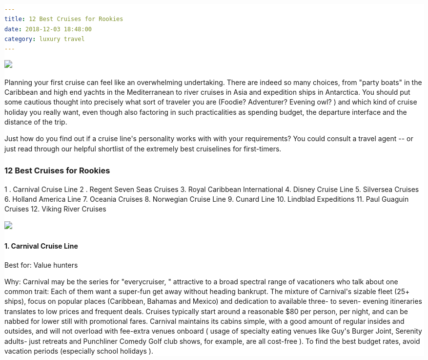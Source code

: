 ```yaml
---
title: 12 Best Cruises for Rookies
date: 2018-12-03 18:48:00
category: luxury travel
---
```


![](/img/13.jpg)

Planning your first cruise can feel like an overwhelming undertaking. There are indeed so many choices, from "party boats" in the Caribbean and high end yachts in the Mediterranean to river cruises in Asia and expedition ships in Antarctica. You should put some cautious thought into precisely what sort of traveler you are (Foodie? Adventurer? Evening owl? ) and which kind of cruise holiday you really want, even though also factoring in such practicalities as spending budget, the departure interface and the distance of the trip.

Just how do you find out if a cruise line's personality works with with your requirements? You could consult a travel agent -- or just read through our helpful shortlist of the extremely best cruiselines for first-timers.

### 12 Best Cruises for Rookies

1 . Carnival Cruise Line
2 . Regent Seven Seas Cruises
3. Royal Caribbean International
4. Disney Cruise Line
5. Silversea Cruises
6. Holland America Line
7. Oceania Cruises
8. Norwegian Cruise Line
9. Cunard Line
10. Lindblad Expeditions
11. Paul Guaguin Cruises
12. Viking River Cruises



![](/img/14.jpg)

#### 1. Carnival Cruise Line
Best for: Value hunters

Why: Carnival may be the series for "everycruiser, " attractive to a broad spectral range of vacationers who talk about one common trait: Each of them want a super-fun get away without heading bankrupt. The mixture of Carnival's sizable fleet (25+ ships), focus on popular places (Caribbean, Bahamas and Mexico) and dedication to available three- to seven- evening itineraries translates to low prices and frequent deals. Cruises typically start around a reasonable $80 per person, per night, and can be nabbed for lower still with promotional fares. Carnival maintains its cabins simple, with a good amount of regular insides and outsides, and will not overload with fee-extra venues onboard ( usage of specialty eating venues like Guy's Burger Joint, Serenity adults- just retreats and Punchliner Comedy Golf club shows, for example, are all cost-free ). To find the best budget rates, avoid vacation periods (especially school holidays ).
